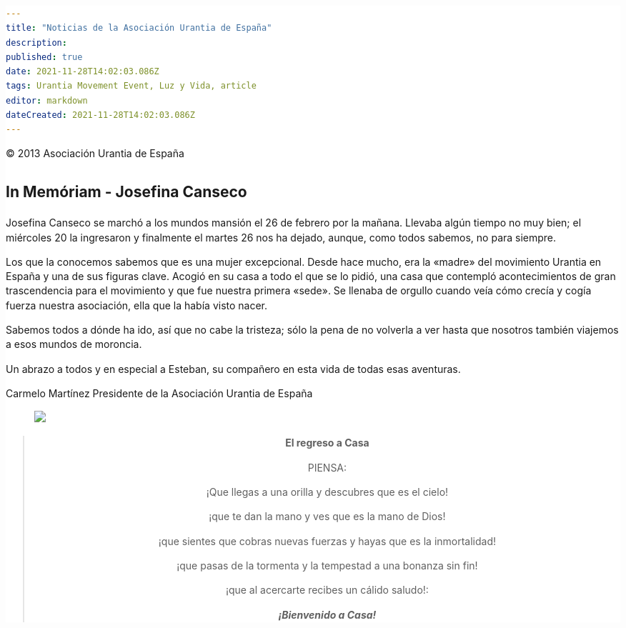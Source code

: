 ```yaml
---
title: "Noticias de la Asociación Urantia de España"
description: 
published: true
date: 2021-11-28T14:02:03.086Z
tags: Urantia Movement Event, Luz y Vida, article
editor: markdown
dateCreated: 2021-11-28T14:02:03.086Z
---
```


<p class="v-card v-sheet theme--light grey lighten-3 px-2">© 2013 Asociación Urantia de España</p>

## In Memóriam - Josefina Canseco

Josefina Canseco se marchó a los mundos mansión el 26 de febrero por la mañana. Llevaba algún tiempo no muy bien; el miércoles 20 la ingresaron y finalmente el martes 26 nos ha dejado, aunque, como todos sabemos, no para siempre.

Los que la conocemos sabemos que es una mujer excepcional. Desde hace mucho, era la «madre» del movimiento Urantia en España y una de sus figuras clave. Acogió en su casa a todo el que se lo pidió, una casa que contempló acontecimientos de gran trascendencia para el movimiento y que fue nuestra primera «sede». Se llenaba de orgullo cuando veía cómo crecía y cogía fuerza nuestra asociación, ella que la había visto nacer.

Sabemos todos a dónde ha ido, así que no cabe la tristeza; sólo la pena de no volverla a ver hasta que nosotros también viajemos a esos mundos de moroncia.

Un abrazo a todos y en especial a Esteban, su compañero en esta vida de todas esas aventuras.

Carmelo Martínez
Presidente de la Asociación Urantia de España

<figure id="Figure_1" class="image urantiapedia">
<img src="/image/article/Luz_y_Vida/LyV32/07.jpg">
</figure>

> <p style="text-align:center;"><b>El regreso a Casa</b></p>
> 
> <p style="text-align:center;">PIENSA:</p>
> <p style="text-align:center;">¡Que llegas a una orilla y descubres que es el cielo!</p>
> 
> <p style="text-align:center;">¡que te dan la mano y ves que es la mano de Dios!</p>
>
> <p style="text-align:center;">¡que sientes que cobras nuevas fuerzas y hayas que es la inmortalidad!</p>
> 
> <p style="text-align:center;">¡que pasas de la tormenta y la tempestad a una bonanza sin fin!</p>
>
> <p style="text-align:center;">¡que al acercarte recibes un cálido saludo!:</p>
>
> <p style="text-align:center;"><b><i>¡Bienvenido a Casa!</b></i></p>
